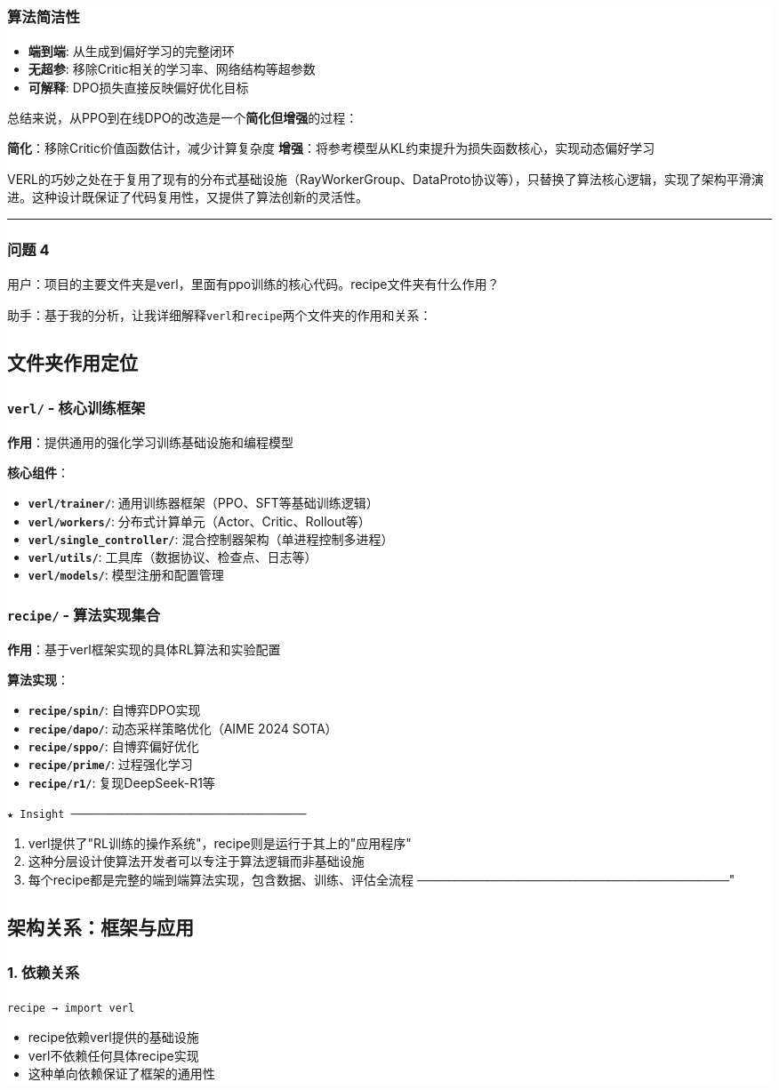 ### 算法简洁性
- **端到端**: 从生成到偏好学习的完整闭环
- **无超参**: 移除Critic相关的学习率、网络结构等超参数
- **可解释**: DPO损失直接反映偏好优化目标

总结来说，从PPO到在线DPO的改造是一个**简化但增强**的过程：

**简化**：移除Critic价值函数估计，减少计算复杂度
**增强**：将参考模型从KL约束提升为损失函数核心，实现动态偏好学习

VERL的巧妙之处在于复用了现有的分布式基础设施（RayWorkerGroup、DataProto协议等），只替换了算法核心逻辑，实现了架构平滑演进。这种设计既保证了代码复用性，又提供了算法创新的灵活性。

---

### 问题 4
用户：项目的主要文件夹是verl，里面有ppo训练的核心代码。recipe文件夹有什么作用？

助手：基于我的分析，让我详细解释`verl`和`recipe`两个文件夹的作用和关系：

## 文件夹作用定位

### `verl/` - 核心训练框架

**作用**：提供通用的强化学习训练基础设施和编程模型

**核心组件**：
- **`verl/trainer/`**: 通用训练器框架（PPO、SFT等基础训练逻辑）
- **`verl/workers/`**: 分布式计算单元（Actor、Critic、Rollout等）
- **`verl/single_controller/`**: 混合控制器架构（单进程控制多进程）
- **`verl/utils/`**: 工具库（数据协议、检查点、日志等）
- **`verl/models/`**: 模型注册和配置管理

### `recipe/` - 算法实现集合

**作用**：基于verl框架实现的具体RL算法和实验配置

**算法实现**：
- **`recipe/spin/`**: 自博弈DPO实现
- **`recipe/dapo/`**: 动态采样策略优化（AIME 2024 SOTA）
- **`recipe/sppo/`**: 自博弈偏好优化
- **`recipe/prime/`**: 过程强化学习
- **`recipe/r1/`**: 复现DeepSeek-R1等

`★ Insight ─────────────────────────────────────`
1. verl提供了"RL训练的操作系统"，recipe则是运行于其上的"应用程序"
2. 这种分层设计使算法开发者可以专注于算法逻辑而非基础设施
3. 每个recipe都是完整的端到端算法实现，包含数据、训练、评估全流程
`─────────────────────────────────────────────────`"

## 架构关系：框架与应用

### 1. **依赖关系**
```
recipe → import verl
```
- recipe依赖verl提供的基础设施
- verl不依赖任何具体recipe实现
- 这种单向依赖保证了框架的通用性
